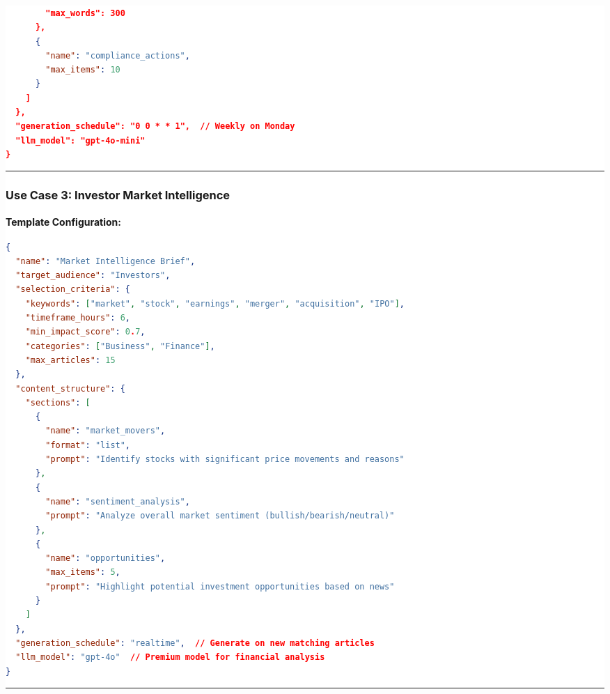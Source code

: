 ```json
        "max_words": 300
      },
      {
        "name": "compliance_actions",
        "max_items": 10
      }
    ]
  },
  "generation_schedule": "0 0 * * 1",  // Weekly on Monday
  "llm_model": "gpt-4o-mini"
}
```

---

### Use Case 3: Investor Market Intelligence

**Template Configuration:**
```json
{
  "name": "Market Intelligence Brief",
  "target_audience": "Investors",
  "selection_criteria": {
    "keywords": ["market", "stock", "earnings", "merger", "acquisition", "IPO"],
    "timeframe_hours": 6,
    "min_impact_score": 0.7,
    "categories": ["Business", "Finance"],
    "max_articles": 15
  },
  "content_structure": {
    "sections": [
      {
        "name": "market_movers",
        "format": "list",
        "prompt": "Identify stocks with significant price movements and reasons"
      },
      {
        "name": "sentiment_analysis",
        "prompt": "Analyze overall market sentiment (bullish/bearish/neutral)"
      },
      {
        "name": "opportunities",
        "max_items": 5,
        "prompt": "Highlight potential investment opportunities based on news"
      }
    ]
  },
  "generation_schedule": "realtime",  // Generate on new matching articles
  "llm_model": "gpt-4o"  // Premium model for financial analysis
}
```

---